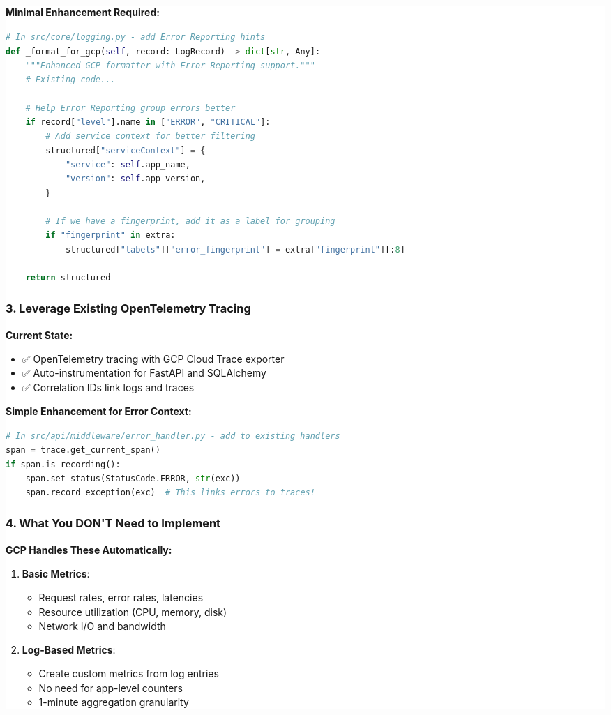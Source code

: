 **Minimal Enhancement Required:**

```python
# In src/core/logging.py - add Error Reporting hints
def _format_for_gcp(self, record: LogRecord) -> dict[str, Any]:
    """Enhanced GCP formatter with Error Reporting support."""
    # Existing code...

    # Help Error Reporting group errors better
    if record["level"].name in ["ERROR", "CRITICAL"]:
        # Add service context for better filtering
        structured["serviceContext"] = {
            "service": self.app_name,
            "version": self.app_version,
        }

        # If we have a fingerprint, add it as a label for grouping
        if "fingerprint" in extra:
            structured["labels"]["error_fingerprint"] = extra["fingerprint"][:8]

    return structured
```

### 3. **Leverage Existing OpenTelemetry Tracing**

**Current State:**

- ✅ OpenTelemetry tracing with GCP Cloud Trace exporter
- ✅ Auto-instrumentation for FastAPI and SQLAlchemy
- ✅ Correlation IDs link logs and traces

**Simple Enhancement for Error Context:**

```python
# In src/api/middleware/error_handler.py - add to existing handlers
span = trace.get_current_span()
if span.is_recording():
    span.set_status(StatusCode.ERROR, str(exc))
    span.record_exception(exc)  # This links errors to traces!
```

### 4. **What You DON'T Need to Implement**

**GCP Handles These Automatically:**

1. **Basic Metrics**:
   - Request rates, error rates, latencies
   - Resource utilization (CPU, memory, disk)
   - Network I/O and bandwidth

2. **Log-Based Metrics**:
   - Create custom metrics from log entries
   - No need for app-level counters
   - 1-minute aggregation granularity
